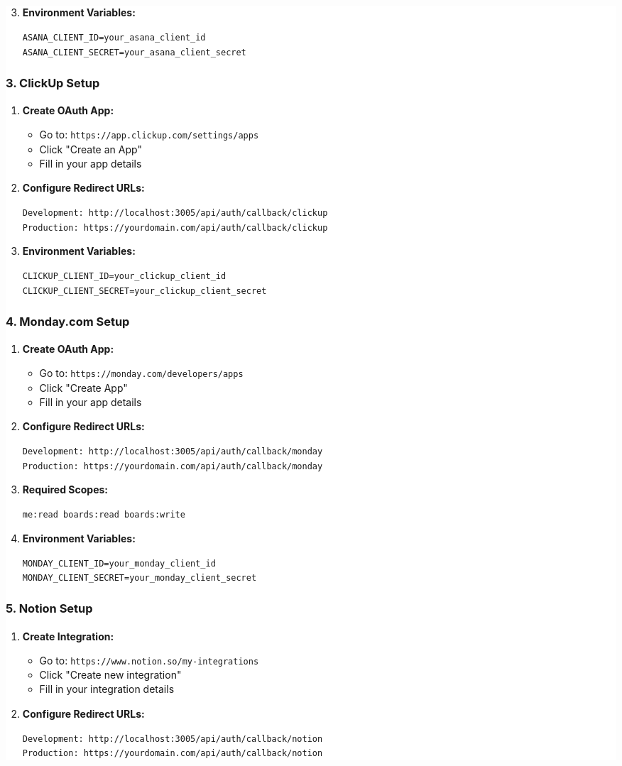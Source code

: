 3. **Environment Variables:**
   ```env
   ASANA_CLIENT_ID=your_asana_client_id
   ASANA_CLIENT_SECRET=your_asana_client_secret
   ```

### 3. **ClickUp Setup**

1. **Create OAuth App:**
   - Go to: `https://app.clickup.com/settings/apps`
   - Click "Create an App"
   - Fill in your app details

2. **Configure Redirect URLs:**
   ```
   Development: http://localhost:3005/api/auth/callback/clickup
   Production: https://yourdomain.com/api/auth/callback/clickup
   ```

3. **Environment Variables:**
   ```env
   CLICKUP_CLIENT_ID=your_clickup_client_id
   CLICKUP_CLIENT_SECRET=your_clickup_client_secret
   ```

### 4. **Monday.com Setup**

1. **Create OAuth App:**
   - Go to: `https://monday.com/developers/apps`
   - Click "Create App"
   - Fill in your app details

2. **Configure Redirect URLs:**
   ```
   Development: http://localhost:3005/api/auth/callback/monday
   Production: https://yourdomain.com/api/auth/callback/monday
   ```

3. **Required Scopes:**
   ```
   me:read boards:read boards:write
   ```

4. **Environment Variables:**
   ```env
   MONDAY_CLIENT_ID=your_monday_client_id
   MONDAY_CLIENT_SECRET=your_monday_client_secret
   ```

### 5. **Notion Setup**

1. **Create Integration:**
   - Go to: `https://www.notion.so/my-integrations`
   - Click "Create new integration"
   - Fill in your integration details

2. **Configure Redirect URLs:**
   ```
   Development: http://localhost:3005/api/auth/callback/notion
   Production: https://yourdomain.com/api/auth/callback/notion
   ```
